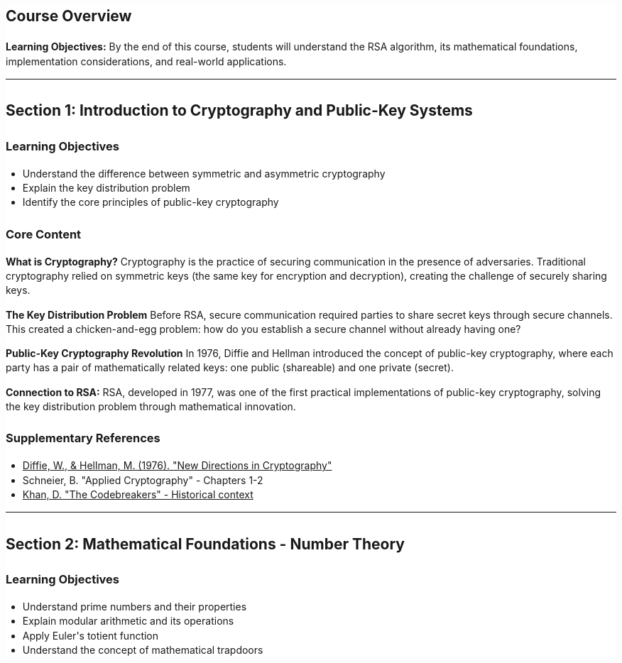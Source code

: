 ## Course Overview

**Learning Objectives:** By the end of this course, students will understand the RSA algorithm, its mathematical foundations, implementation considerations, and real-world applications.

---

## Section 1: Introduction to Cryptography and Public-Key Systems

### Learning Objectives
- Understand the difference between symmetric and asymmetric cryptography
- Explain the key distribution problem
- Identify the core principles of public-key cryptography

### Core Content

**What is Cryptography?**
Cryptography is the practice of securing communication in the presence of adversaries. Traditional cryptography relied on symmetric keys (the same key for encryption and decryption), creating the challenge of securely sharing keys.

**The Key Distribution Problem**
Before RSA, secure communication required parties to share secret keys through secure channels. This created a chicken-and-egg problem: how do you establish a secure channel without already having one?

**Public-Key Cryptography Revolution**
In 1976, Diffie and Hellman introduced the concept of public-key cryptography, where each party has a pair of mathematically related keys: one public (shareable) and one private (secret).

**Connection to RSA:** RSA, developed in 1977, was one of the first practical implementations of public-key cryptography, solving the key distribution problem through mathematical innovation.

### Supplementary References
- [Diffie, W., & Hellman, M. (1976). "New Directions in Cryptography"]([diffie.hellman.pdf](https://www.cs.jhu.edu/~rubin/courses/sp03/papers/diffie.hellman.pdf))
- Schneier, B. "Applied Cryptography" - Chapters 1-2
- [Khan, D. "The Codebreakers" - Historical context](https://avalonlibrary.net/ebooks/David%20Kahn%20-%20The%20Codebreakers.pdf)

---

## Section 2: Mathematical Foundations - Number Theory

### Learning Objectives
- Understand prime numbers and their properties
- Explain modular arithmetic and its operations
- Apply Euler's totient function
- Understand the concept of mathematical trapdoors
